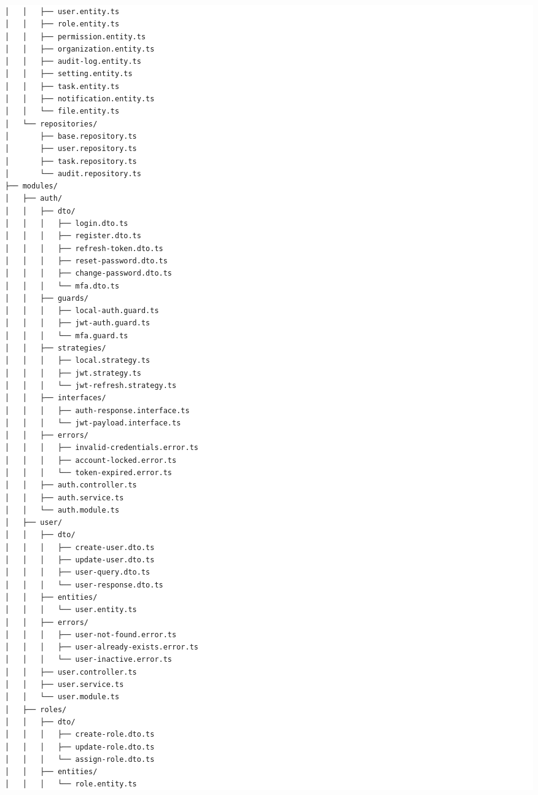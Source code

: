 ```
│   │   ├── user.entity.ts
│   │   ├── role.entity.ts
│   │   ├── permission.entity.ts
│   │   ├── organization.entity.ts
│   │   ├── audit-log.entity.ts
│   │   ├── setting.entity.ts
│   │   ├── task.entity.ts
│   │   ├── notification.entity.ts
│   │   └── file.entity.ts
│   └── repositories/
│       ├── base.repository.ts
│       ├── user.repository.ts
│       ├── task.repository.ts
│       └── audit.repository.ts
├── modules/
│   ├── auth/
│   │   ├── dto/
│   │   │   ├── login.dto.ts
│   │   │   ├── register.dto.ts
│   │   │   ├── refresh-token.dto.ts
│   │   │   ├── reset-password.dto.ts
│   │   │   ├── change-password.dto.ts
│   │   │   └── mfa.dto.ts
│   │   ├── guards/
│   │   │   ├── local-auth.guard.ts
│   │   │   ├── jwt-auth.guard.ts
│   │   │   └── mfa.guard.ts
│   │   ├── strategies/
│   │   │   ├── local.strategy.ts
│   │   │   ├── jwt.strategy.ts
│   │   │   └── jwt-refresh.strategy.ts
│   │   ├── interfaces/
│   │   │   ├── auth-response.interface.ts
│   │   │   └── jwt-payload.interface.ts
│   │   ├── errors/
│   │   │   ├── invalid-credentials.error.ts
│   │   │   ├── account-locked.error.ts
│   │   │   └── token-expired.error.ts
│   │   ├── auth.controller.ts
│   │   ├── auth.service.ts
│   │   └── auth.module.ts
│   ├── user/
│   │   ├── dto/
│   │   │   ├── create-user.dto.ts
│   │   │   ├── update-user.dto.ts
│   │   │   ├── user-query.dto.ts
│   │   │   └── user-response.dto.ts
│   │   ├── entities/
│   │   │   └── user.entity.ts
│   │   ├── errors/
│   │   │   ├── user-not-found.error.ts
│   │   │   ├── user-already-exists.error.ts
│   │   │   └── user-inactive.error.ts
│   │   ├── user.controller.ts
│   │   ├── user.service.ts
│   │   └── user.module.ts
│   ├── roles/
│   │   ├── dto/
│   │   │   ├── create-role.dto.ts
│   │   │   ├── update-role.dto.ts
│   │   │   └── assign-role.dto.ts
│   │   ├── entities/
│   │   │   └── role.entity.ts
```
